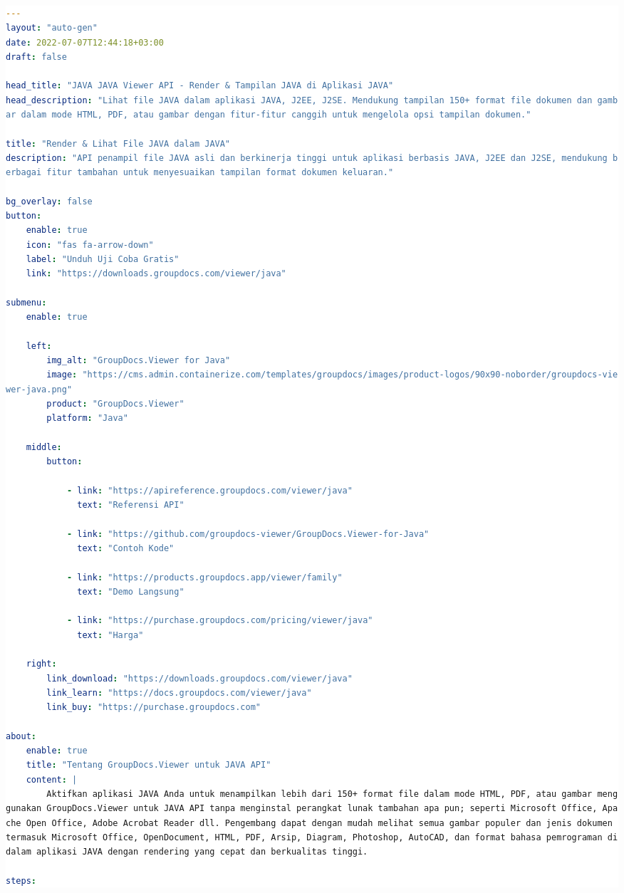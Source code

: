 ```yaml
---
layout: "auto-gen"
date: 2022-07-07T12:44:18+03:00
draft: false

head_title: "JAVA JAVA Viewer API - Render & Tampilan JAVA di Aplikasi JAVA"
head_description: "Lihat file JAVA dalam aplikasi JAVA, J2EE, J2SE. Mendukung tampilan 150+ format file dokumen dan gambar dalam mode HTML, PDF, atau gambar dengan fitur-fitur canggih untuk mengelola opsi tampilan dokumen."

title: "Render & Lihat File JAVA dalam JAVA"
description: "API penampil file JAVA asli dan berkinerja tinggi untuk aplikasi berbasis JAVA, J2EE dan J2SE, mendukung berbagai fitur tambahan untuk menyesuaikan tampilan format dokumen keluaran."

bg_overlay: false
button:
    enable: true
    icon: "fas fa-arrow-down"
    label: "Unduh Uji Coba Gratis"
    link: "https://downloads.groupdocs.com/viewer/java"

submenu:
    enable: true

    left:
        img_alt: "GroupDocs.Viewer for Java"
        image: "https://cms.admin.containerize.com/templates/groupdocs/images/product-logos/90x90-noborder/groupdocs-viewer-java.png"
        product: "GroupDocs.Viewer"
        platform: "Java"

    middle:
        button:

            - link: "https://apireference.groupdocs.com/viewer/java"
              text: "Referensi API"

            - link: "https://github.com/groupdocs-viewer/GroupDocs.Viewer-for-Java"
              text: "Contoh Kode"

            - link: "https://products.groupdocs.app/viewer/family"
              text: "Demo Langsung"

            - link: "https://purchase.groupdocs.com/pricing/viewer/java"
              text: "Harga"

    right:
        link_download: "https://downloads.groupdocs.com/viewer/java"
        link_learn: "https://docs.groupdocs.com/viewer/java"
        link_buy: "https://purchase.groupdocs.com"

about:
    enable: true
    title: "Tentang GroupDocs.Viewer untuk JAVA API"
    content: |
        Aktifkan aplikasi JAVA Anda untuk menampilkan lebih dari 150+ format file dalam mode HTML, PDF, atau gambar menggunakan GroupDocs.Viewer untuk JAVA API tanpa menginstal perangkat lunak tambahan apa pun; seperti Microsoft Office, Apache Open Office, Adobe Acrobat Reader dll. Pengembang dapat dengan mudah melihat semua gambar populer dan jenis dokumen termasuk Microsoft Office, OpenDocument, HTML, PDF, Arsip, Diagram, Photoshop, AutoCAD, dan format bahasa pemrograman di dalam aplikasi JAVA dengan rendering yang cepat dan berkualitas tinggi.

steps:
```